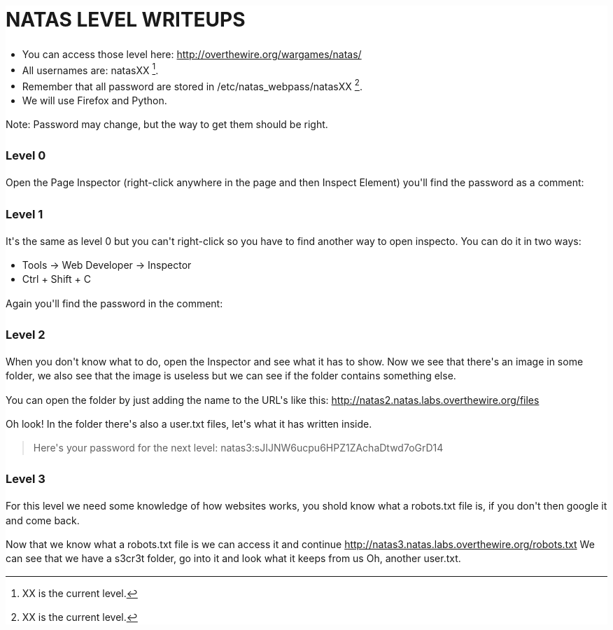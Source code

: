 # NATAS LEVEL WRITEUPS

* You can access those level here: http://overthewire.org/wargames/natas/
* All usernames are: natasXX [^1].
* Remember that all password are stored in /etc/natas_webpass/natasXX [^1].
* We will use Firefox and Python.

[^1]: XX is the current level.  

Note: Password may change, but the way to get them should be right.


### Level 0

Open the Page Inspector (right-click anywhere in the page and then Inspect Element) 
you'll find the password as a comment: 

> 


### Level 1

It's the same as level 0 but you can't right-click so you have to find another way to open inspecto.
You can do it in two ways:

* Tools -> Web Developer -> Inspector 
* Ctrl + Shift + C

Again you'll find the password in the comment:

> 


### Level 2

When you don't know what to do, open the Inspector and see what it has to show.
Now we see that there's an image in some folder, we also see that the image is useless but we can see if the folder contains something else.

You can open the folder by just adding the name to the URL's like this:
http://natas2.natas.labs.overthewire.org/files

Oh look! In the folder there's also a user.txt files, let's what it has written inside.

> Here's your password for the next level: natas3:sJIJNW6ucpu6HPZ1ZAchaDtwd7oGrD14


### Level 3

For this level we need some knowledge of how websites works, you shold know what a robots.txt file is, if you don't then google it and come back.

Now that we know what a robots.txt file is we can access it and continue
http://natas3.natas.labs.overthewire.org/robots.txt
We can see that we have a s3cr3t folder, go into it and look what it keeps from us
Oh, another user.txt.
